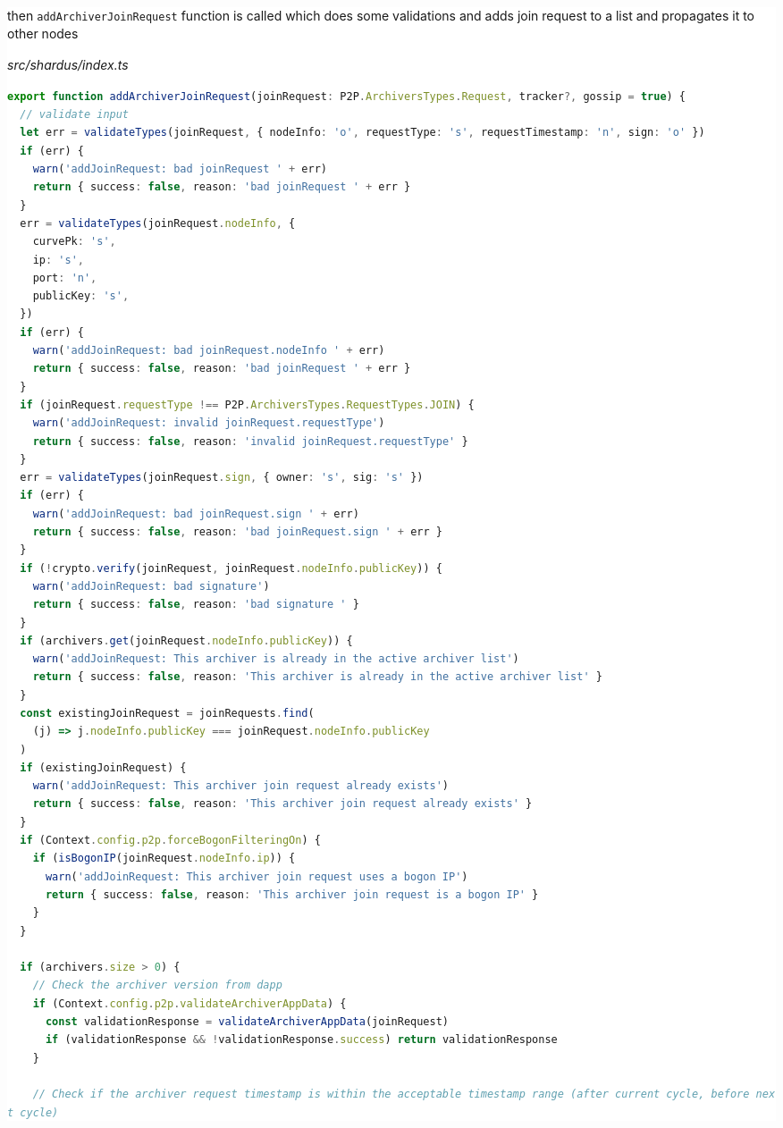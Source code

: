 then `addArchiverJoinRequest` function is called which does some validations and adds join request to a list and propagates it to other nodes

_src/shardus/index.ts_

```typescript
export function addArchiverJoinRequest(joinRequest: P2P.ArchiversTypes.Request, tracker?, gossip = true) {
  // validate input
  let err = validateTypes(joinRequest, { nodeInfo: 'o', requestType: 's', requestTimestamp: 'n', sign: 'o' })
  if (err) {
    warn('addJoinRequest: bad joinRequest ' + err)
    return { success: false, reason: 'bad joinRequest ' + err }
  }
  err = validateTypes(joinRequest.nodeInfo, {
    curvePk: 's',
    ip: 's',
    port: 'n',
    publicKey: 's',
  })
  if (err) {
    warn('addJoinRequest: bad joinRequest.nodeInfo ' + err)
    return { success: false, reason: 'bad joinRequest ' + err }
  }
  if (joinRequest.requestType !== P2P.ArchiversTypes.RequestTypes.JOIN) {
    warn('addJoinRequest: invalid joinRequest.requestType')
    return { success: false, reason: 'invalid joinRequest.requestType' }
  }
  err = validateTypes(joinRequest.sign, { owner: 's', sig: 's' })
  if (err) {
    warn('addJoinRequest: bad joinRequest.sign ' + err)
    return { success: false, reason: 'bad joinRequest.sign ' + err }
  }
  if (!crypto.verify(joinRequest, joinRequest.nodeInfo.publicKey)) {
    warn('addJoinRequest: bad signature')
    return { success: false, reason: 'bad signature ' }
  }
  if (archivers.get(joinRequest.nodeInfo.publicKey)) {
    warn('addJoinRequest: This archiver is already in the active archiver list')
    return { success: false, reason: 'This archiver is already in the active archiver list' }
  }
  const existingJoinRequest = joinRequests.find(
    (j) => j.nodeInfo.publicKey === joinRequest.nodeInfo.publicKey
  )
  if (existingJoinRequest) {
    warn('addJoinRequest: This archiver join request already exists')
    return { success: false, reason: 'This archiver join request already exists' }
  }
  if (Context.config.p2p.forceBogonFilteringOn) {
    if (isBogonIP(joinRequest.nodeInfo.ip)) {
      warn('addJoinRequest: This archiver join request uses a bogon IP')
      return { success: false, reason: 'This archiver join request is a bogon IP' }
    }
  }

  if (archivers.size > 0) {
    // Check the archiver version from dapp
    if (Context.config.p2p.validateArchiverAppData) {
      const validationResponse = validateArchiverAppData(joinRequest)
      if (validationResponse && !validationResponse.success) return validationResponse
    }

    // Check if the archiver request timestamp is within the acceptable timestamp range (after current cycle, before next cycle)
```